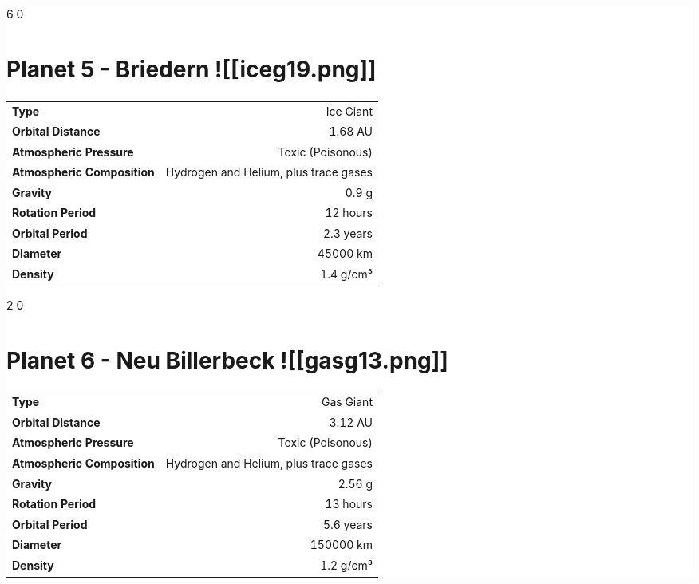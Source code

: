 

6
0



# Planet 5 - Briedern ![[iceg19.png]]
|                             |                           |
| --------------------------- | -------------------------:|
| **Type**                    |             Ice Giant |
| **Orbital Distance**        |   1.68 AU |
| **Atmospheric Pressure**    |       Toxic (Poisonous) |
| **Atmospheric Composition** |      Hydrogen and Helium, plus trace gases |
| **Gravity**                 |        0.9 g |
| **Rotation Period**         |  12 hours |
| **Orbital Period** | 2.3 years |
| **Diameter**                |      45000 km | 
| **Density**                 |    1.4 g/cm³ |



2
0



# Planet 6 - Neu Billerbeck ![[gasg13.png]]
|                             |                           |
| --------------------------- | -------------------------:|
| **Type**                    |             Gas Giant |
| **Orbital Distance**        |   3.12 AU |
| **Atmospheric Pressure**    |       Toxic (Poisonous) |
| **Atmospheric Composition** |      Hydrogen and Helium, plus trace gases |
| **Gravity**                 |        2.56 g |
| **Rotation Period**         |  13 hours |
| **Orbital Period** | 5.6 years |
| **Diameter**                |      150000 km | 
| **Density**                 |    1.2 g/cm³ |

